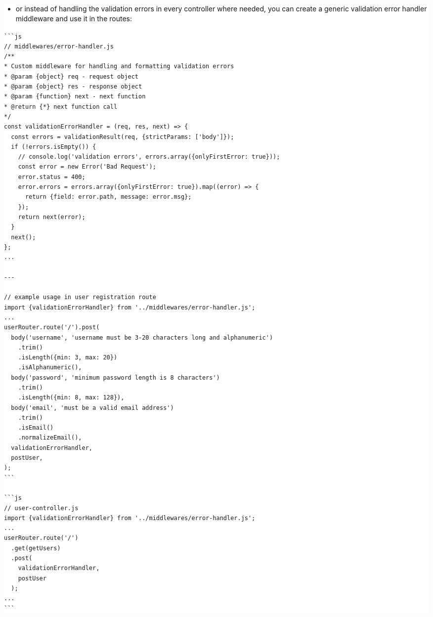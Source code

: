 
   - or instead of handling the validation errors in every controller where needed, you can create a generic validation error handler middleware and use it in the routes:

    ```js
    // middlewares/error-handler.js
    /**
    * Custom middleware for handling and formatting validation errors
    * @param {object} req - request object
    * @param {object} res - response object
    * @param {function} next - next function
    * @return {*} next function call
    */
    const validationErrorHandler = (req, res, next) => {
      const errors = validationResult(req, {strictParams: ['body']});
      if (!errors.isEmpty()) {
        // console.log('validation errors', errors.array({onlyFirstError: true}));
        const error = new Error('Bad Request');
        error.status = 400;
        error.errors = errors.array({onlyFirstError: true}).map((error) => {
          return {field: error.path, message: error.msg};
        });
        return next(error);
      }
      next();
    };
    ...

    ---

    // example usage in user registration route
    import {validationErrorHandler} from '../middlewares/error-handler.js';
    ...
    userRouter.route('/').post(
      body('username', 'username must be 3-20 characters long and alphanumeric')
        .trim()
        .isLength({min: 3, max: 20})
        .isAlphanumeric(),
      body('password', 'minimum password length is 8 characters')
        .trim()
        .isLength({min: 8, max: 128}),
      body('email', 'must be a valid email address')
        .trim()
        .isEmail()
        .normalizeEmail(),
      validationErrorHandler,
      postUser,
    );
    ```

    ```js
    // user-controller.js
    import {validationErrorHandler} from '../middlewares/error-handler.js';
    ...
    userRouter.route('/')
      .get(getUsers)
      .post(
        validationErrorHandler,
        postUser
      );
    ...
    ```

